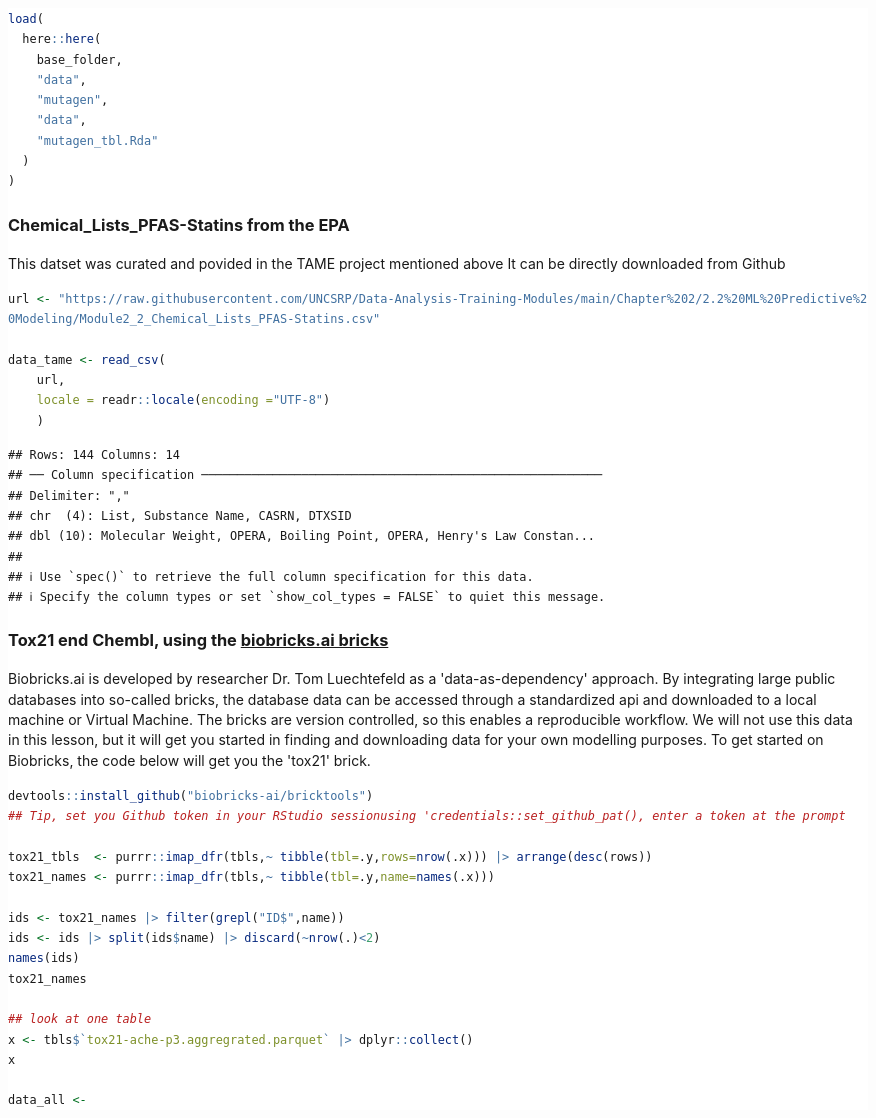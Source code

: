 ```r
load(
  here::here(
    base_folder,
    "data",
    "mutagen",
    "data",
    "mutagen_tbl.Rda"
  )
)
```

### Chemical_Lists_PFAS-Statins from the EPA
This datset was curated and povided in the TAME project mentioned above
It can be directly downloaded from Github

```r
url <- "https://raw.githubusercontent.com/UNCSRP/Data-Analysis-Training-Modules/main/Chapter%202/2.2%20ML%20Predictive%20Modeling/Module2_2_Chemical_Lists_PFAS-Statins.csv"

data_tame <- read_csv(
    url, 
    locale = readr::locale(encoding ="UTF-8")
    )
```

```
## Rows: 144 Columns: 14
## ── Column specification ────────────────────────────────────────────────────────
## Delimiter: ","
## chr  (4): List, Substance Name, CASRN, DTXSID
## dbl (10): Molecular Weight, OPERA, Boiling Point, OPERA, Henry's Law Constan...
## 
## ℹ Use `spec()` to retrieve the full column specification for this data.
## ℹ Specify the column types or set `show_col_types = FALSE` to quiet this message.
```

### Tox21 end Chembl, using the [biobricks.ai bricks](https://biobricks.ai/) 
Biobricks.ai is developed by researcher Dr. Tom Luechtefeld as a 'data-as-dependency' approach. By integrating large public databases into so-called bricks, the database data can be accessed through a standardized api and downloaded to a local machine or Virtual Machine. The bricks are version controlled, so this enables a reproducible workflow.
We will not use this data in this lesson, but it will get you started in finding and downloading data for your own modelling purposes. To get started on Biobricks, the code below will get you the 'tox21' brick.


```r
devtools::install_github("biobricks-ai/bricktools")
## Tip, set you Github token in your RStudio sessionusing 'credentials::set_github_pat(), enter a token at the prompt

tox21_tbls  <- purrr::imap_dfr(tbls,~ tibble(tbl=.y,rows=nrow(.x))) |> arrange(desc(rows))
tox21_names <- purrr::imap_dfr(tbls,~ tibble(tbl=.y,name=names(.x)))

ids <- tox21_names |> filter(grepl("ID$",name))
ids <- ids |> split(ids$name) |> discard(~nrow(.)<2) 
names(ids)
tox21_names 

## look at one table
x <- tbls$`tox21-ache-p3.aggregrated.parquet` |> dplyr::collect()
x

data_all <- 
```